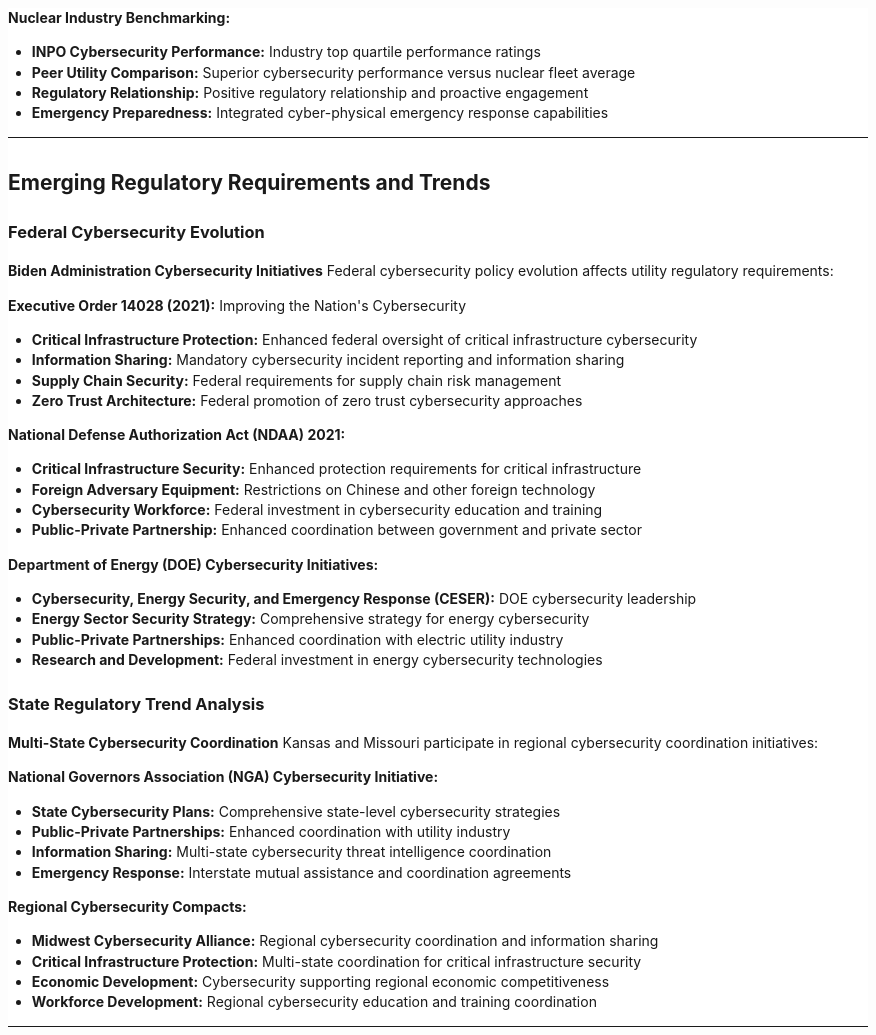 **Nuclear Industry Benchmarking:**
- **INPO Cybersecurity Performance:** Industry top quartile performance ratings
- **Peer Utility Comparison:** Superior cybersecurity performance versus nuclear fleet average
- **Regulatory Relationship:** Positive regulatory relationship and proactive engagement
- **Emergency Preparedness:** Integrated cyber-physical emergency response capabilities

---

## Emerging Regulatory Requirements and Trends

### Federal Cybersecurity Evolution

**Biden Administration Cybersecurity Initiatives**
Federal cybersecurity policy evolution affects utility regulatory requirements:

**Executive Order 14028 (2021):** Improving the Nation's Cybersecurity
- **Critical Infrastructure Protection:** Enhanced federal oversight of critical infrastructure cybersecurity
- **Information Sharing:** Mandatory cybersecurity incident reporting and information sharing
- **Supply Chain Security:** Federal requirements for supply chain risk management
- **Zero Trust Architecture:** Federal promotion of zero trust cybersecurity approaches

**National Defense Authorization Act (NDAA) 2021:**
- **Critical Infrastructure Security:** Enhanced protection requirements for critical infrastructure
- **Foreign Adversary Equipment:** Restrictions on Chinese and other foreign technology
- **Cybersecurity Workforce:** Federal investment in cybersecurity education and training
- **Public-Private Partnership:** Enhanced coordination between government and private sector

**Department of Energy (DOE) Cybersecurity Initiatives:**
- **Cybersecurity, Energy Security, and Emergency Response (CESER):** DOE cybersecurity leadership
- **Energy Sector Security Strategy:** Comprehensive strategy for energy cybersecurity
- **Public-Private Partnerships:** Enhanced coordination with electric utility industry
- **Research and Development:** Federal investment in energy cybersecurity technologies

### State Regulatory Trend Analysis

**Multi-State Cybersecurity Coordination**
Kansas and Missouri participate in regional cybersecurity coordination initiatives:

**National Governors Association (NGA) Cybersecurity Initiative:**
- **State Cybersecurity Plans:** Comprehensive state-level cybersecurity strategies
- **Public-Private Partnerships:** Enhanced coordination with utility industry
- **Information Sharing:** Multi-state cybersecurity threat intelligence coordination
- **Emergency Response:** Interstate mutual assistance and coordination agreements

**Regional Cybersecurity Compacts:**
- **Midwest Cybersecurity Alliance:** Regional cybersecurity coordination and information sharing
- **Critical Infrastructure Protection:** Multi-state coordination for critical infrastructure security
- **Economic Development:** Cybersecurity supporting regional economic competitiveness
- **Workforce Development:** Regional cybersecurity education and training coordination

---
